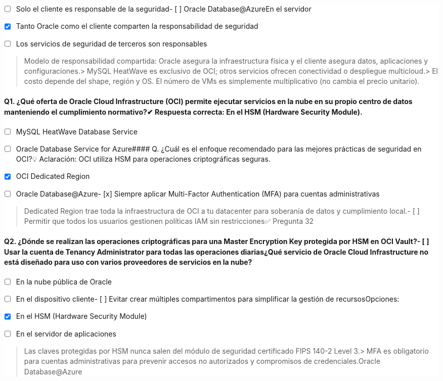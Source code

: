 - [ ] Solo el cliente es responsable de la seguridad- [ ] Oracle Database@AzureEn el servidor

- [x] Tanto Oracle como el cliente comparten la responsabilidad de seguridad

- [ ] Los servicios de seguridad de terceros son responsables



> Modelo de responsabilidad compartida: Oracle asegura la infraestructura física y el cliente asegura datos, aplicaciones y configuraciones.> MySQL HeatWave es exclusivo de OCI; otros servicios ofrecen conectividad o despliegue multicloud.> El costo depende del shape, región y OS. El número de VMs es simplemente multiplicativo (no cambia el precio unitario).




#### Q1. ¿Qué oferta de Oracle Cloud Infrastructure (OCI) permite ejecutar servicios en la nube en su propio centro de datos manteniendo el cumplimiento normativo?✔ Respuesta correcta: En el HSM (Hardware Security Module).

- [ ] MySQL HeatWave Database Service

- [ ] Oracle Database Service for Azure#### Q. ¿Cuál es el enfoque recomendado para las mejores prácticas de seguridad en OCI?💡 Aclaración: OCI utiliza HSM para operaciones criptográficas seguras.

- [x] OCI Dedicated Region

- [ ] Oracle Database@Azure- [x] Siempre aplicar Multi-Factor Authentication (MFA) para cuentas administrativas



> Dedicated Region trae toda la infraestructura de OCI a tu datacenter para soberanía de datos y cumplimiento local.- [ ] Permitir que todos los usuarios gestionen políticas IAM sin restricciones✅ Pregunta 32



#### Q2. ¿Dónde se realizan las operaciones criptográficas para una Master Encryption Key protegida por HSM en OCI Vault?- [ ] Usar la cuenta de Tenancy Administrator para todas las operaciones diarias¿Qué servicio de Oracle Cloud Infrastructure no está diseñado para uso con varios proveedores de servicios en la nube?

- [ ] En la nube pública de Oracle

- [ ] En el dispositivo cliente- [ ] Evitar crear múltiples compartimentos para simplificar la gestión de recursosOpciones:

- [x] En el HSM (Hardware Security Module)

- [ ] En el servidor de aplicaciones



> Las claves protegidas por HSM nunca salen del módulo de seguridad certificado FIPS 140-2 Level 3.> MFA es obligatorio para cuentas administrativas para prevenir accesos no autorizados y compromisos de credenciales.Oracle Database@Azure


